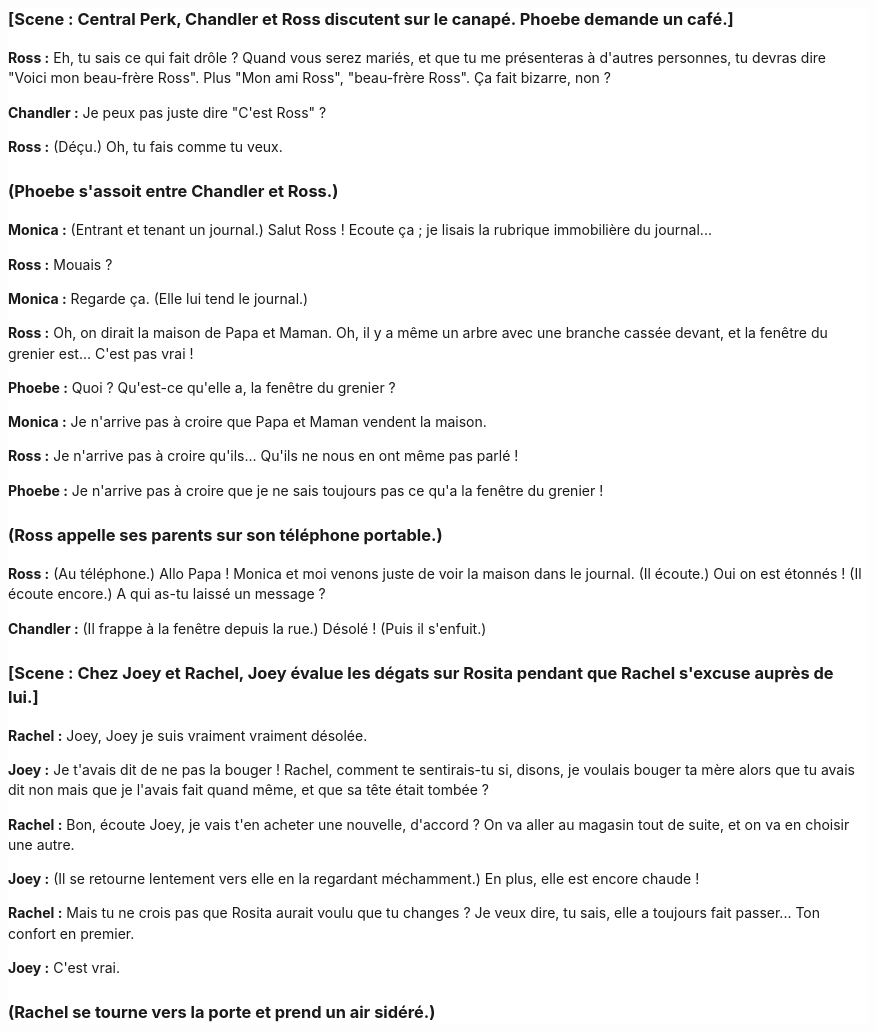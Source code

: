 ### [Scene : Central Perk, Chandler et Ross discutent sur le canapé. Phoebe demande un café.]

**Ross :** Eh, tu sais ce qui fait drôle ? Quand vous serez mariés, et que tu me présenteras à d'autres personnes, tu devras dire "Voici mon beau-frère Ross". Plus "Mon ami Ross", "beau-frère Ross". Ça fait bizarre, non ?

**Chandler :** Je peux pas juste dire "C'est Ross" ?

**Ross :** (Déçu.) Oh, tu fais comme tu veux.

### (Phoebe s'assoit entre Chandler et Ross.)

**Monica :** (Entrant et tenant un journal.) Salut Ross ! Ecoute ça ; je lisais la rubrique immobilière du journal...

**Ross :** Mouais ?

**Monica :** Regarde ça. (Elle lui tend le journal.)

**Ross :** Oh, on dirait la maison de Papa et Maman. Oh, il y a même un arbre avec une branche cassée devant, et la fenêtre du grenier est... C'est pas vrai !

**Phoebe :** Quoi ? Qu'est-ce qu'elle a, la fenêtre du grenier ?

**Monica :** Je n'arrive pas à croire que Papa et Maman vendent la maison.

**Ross :** Je n'arrive pas à croire qu'ils... Qu'ils ne nous en ont même pas parlé !

**Phoebe :** Je n'arrive pas à croire que je ne sais toujours pas ce qu'a la fenêtre du grenier !

### (Ross appelle ses parents sur son téléphone portable.)

**Ross :** (Au téléphone.) Allo Papa ! Monica et moi venons juste de voir la maison dans le journal. (Il écoute.) Oui on est étonnés ! (Il écoute encore.) A qui as-tu laissé un message ?

**Chandler :** (Il frappe à la fenêtre depuis la rue.) Désolé ! (Puis il s'enfuit.)

### [Scene : Chez Joey et Rachel, Joey évalue les dégats sur Rosita pendant que Rachel s'excuse auprès de lui.]

**Rachel :** Joey, Joey je suis vraiment vraiment désolée.

**Joey :** Je t'avais dit de ne pas la bouger ! Rachel, comment te sentirais-tu si, disons, je voulais bouger ta mère alors que tu avais dit non mais que je l'avais fait quand même, et que sa tête était tombée ?

**Rachel :** Bon, écoute Joey, je vais t'en acheter une nouvelle, d'accord ? On va aller au magasin tout de suite, et on va en choisir une autre.

**Joey :** (Il se retourne lentement vers elle en la regardant méchamment.) En plus, elle est encore chaude !

**Rachel :** Mais tu ne crois pas que Rosita aurait voulu que tu changes ? Je veux dire, tu sais, elle a toujours fait passer... Ton confort en premier.

**Joey :** C'est vrai.

### (Rachel se tourne vers la porte et prend un air sidéré.)
